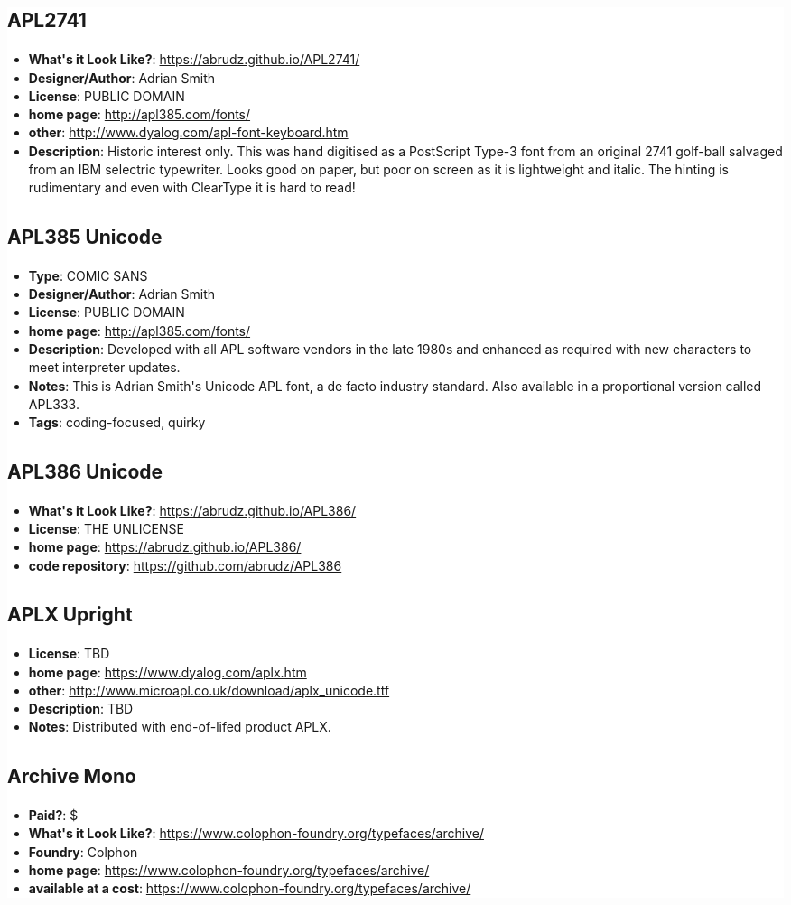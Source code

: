## APL2741

-   **What's it Look Like?**: https://abrudz.github.io/APL2741/
-   **Designer/Author**: Adrian Smith
-   **License**: PUBLIC DOMAIN
-   **home page**: http://apl385.com/fonts/
-   **other**: http://www.dyalog.com/apl-font-keyboard.htm
-   **Description**: Historic interest only. This was hand digitised as a
    PostScript Type-3 font from an original 2741 golf-ball salvaged from an
    IBM selectric typewriter. Looks good on paper, but poor on screen as it
    is lightweight and italic. The hinting is rudimentary and even with
    ClearType it is hard to read!

## APL385 Unicode

-   **Type**: COMIC SANS
-   **Designer/Author**: Adrian Smith
-   **License**: PUBLIC DOMAIN
-   **home page**: http://apl385.com/fonts/
-   **Description**: Developed with all APL software vendors in the late
    1980s and enhanced as required with new characters to meet interpreter
    updates.
-   **Notes**: This is Adrian Smith\'s Unicode APL font, a de facto
    industry standard. Also available in a proportional version called
    APL333.
-   **Tags**: coding-focused, quirky

## APL386 Unicode

-   **What's it Look Like?**: https://abrudz.github.io/APL386/
-   **License**: THE UNLICENSE
-   **home page**: https://abrudz.github.io/APL386/
-   **code repository**: https://github.com/abrudz/APL386

## APLX Upright

-   **License**: TBD
-   **home page**: https://www.dyalog.com/aplx.htm
-   **other**: http://www.microapl.co.uk/download/aplx_unicode.ttf
-   **Description**: TBD
-   **Notes**: Distributed with end-of-lifed product APLX.

## Archive Mono

-   **Paid?**: $
-   **What's it Look Like?**:
    https://www.colophon-foundry.org/typefaces/archive/
-   **Foundry**: Colphon
-   **home page**: https://www.colophon-foundry.org/typefaces/archive/
-   **available at a cost**:
    https://www.colophon-foundry.org/typefaces/archive/
